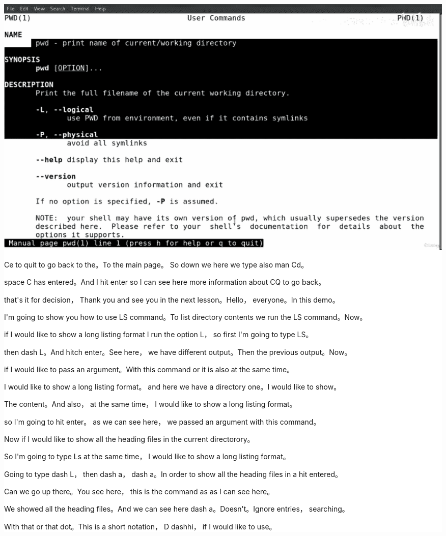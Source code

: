 ![](img/90a6b57aa3833574d7ddf15cf08afcd8_3.png)

Ce to quit to go back to the。To the main page。 So down we here we type also man Cd。

 space C has entered。And I hit enter so I can see here more information about CQ to go back。

that's it for decision， Thank you and see you in the next lesson。Hello， everyone。In this demo。

 I'm going to show you how to use LS command。To list directory contents we run the LS command。Now。

 if I would like to show a long listing format I run the option L， so first I'm going to type LS。

 then dash L。And hitch enter。See here， we have different output。Then the previous output。Now。

 if I would like to pass an argument。With this command or it is also at the same time。

 I would like to show a long listing format。 and here we have a directory one。I would like to show。

The content。And also， at the same time， I would like to show a long listing format。

 so I'm going to hit enter。 as we can see here， we passed an argument with this command。

Now if I would like to show all the heading files in the current directorory。

So I'm going to type Ls at the same time， I would like to show a long listing format。

Going to type dash L， then dash a， dash a。In order to show all the heading files in a hit entered。

Can we go up there。You see here， this is the command as as I can see here。

We showed all the heading files。And we can see here dash a。Doesn't。Ignore entries， searching。

With that or that dot。This is a short notation， D dashhi， if I would like to use。
